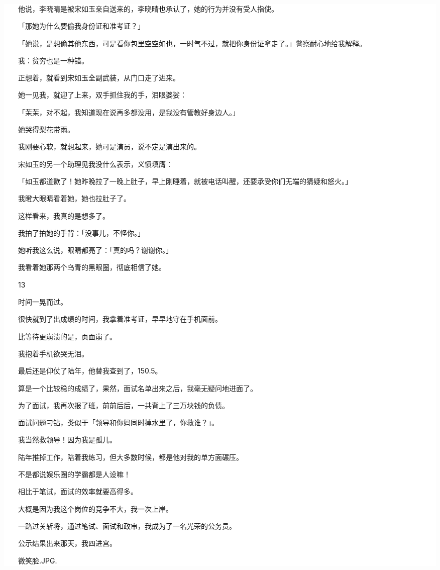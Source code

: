 &emsp;&emsp;他说，李晓晴是被宋如玉亲自送来的，李晓晴也承认了，她的行为并没有受人指使。  
  
&emsp;&emsp;「那她为什么要偷我身份证和准考证？」  
  
&emsp;&emsp;「她说，是想偷其他东西，可是看你包里空空如也，一时气不过，就把你身份证拿走了。」警察耐心地给我解释。  
  
&emsp;&emsp;我：贫穷也是一种错。  
  
&emsp;&emsp;正想着，就看到宋如玉全副武装，从门口走了进来。  
  
&emsp;&emsp;她一见我，就迎了上来，双手抓住我的手，泪眼婆娑：  
  
&emsp;&emsp;「茉茉，对不起，我知道现在说再多都没用，是我没有管教好身边人。」  
  
&emsp;&emsp;她哭得梨花带雨。  
  
&emsp;&emsp;我刚要心软，就想起来，她可是演员，说不定是演出来的。  
  
&emsp;&emsp;宋如玉的另一个助理见我没什么表示，义愤填膺：  
  
&emsp;&emsp;「如玉都道歉了！她昨晚拉了一晚上肚子，早上刚睡着，就被电话叫醒，还要承受你们无端的猜疑和怒火。」  
  
&emsp;&emsp;我瞪大眼睛看着她，她也拉肚子了。  
  
&emsp;&emsp;这样看来，我真的是想多了。  
  
&emsp;&emsp;我拍了拍她的手背：「没事儿，不怪你。」  
  
&emsp;&emsp;她听我这么说，眼睛都亮了：「真的吗？谢谢你。」  
  
&emsp;&emsp;我看着她那两个乌青的黑眼圈，彻底相信了她。  
  
&emsp;&emsp;13  
  
&emsp;&emsp;时间一晃而过。  
  
&emsp;&emsp;很快就到了出成绩的时间，我拿着准考证，早早地守在手机面前。  
  
&emsp;&emsp;比等待更崩溃的是，页面崩了。  
  
&emsp;&emsp;我抱着手机欲哭无泪。  
  
&emsp;&emsp;最后还是仰仗了陆年，他替我查到了，150.5。  
  
&emsp;&emsp;算是一个比较稳的成绩了，果然，面试名单出来之后，我毫无疑问地进面了。  
  
&emsp;&emsp;为了面试，我再次报了班，前前后后，一共背上了三万块钱的负债。  
  
&emsp;&emsp;面试问题刁钻，类似于「领导和你妈同时掉水里了，你救谁？」。  
  
&emsp;&emsp;我当然救领导！因为我是孤儿。  
  
&emsp;&emsp;陆年推掉工作，陪着我练习，但大多数时候，都是他对我的单方面碾压。  
  
&emsp;&emsp;不是都说娱乐圈的学霸都是人设嘛！  
  
&emsp;&emsp;相比于笔试，面试的效率就要高得多。  
  
&emsp;&emsp;大概是因为我这个岗位的竞争不大，我一次上岸。  
  
&emsp;&emsp;一路过关斩将，通过笔试、面试和政审，我成为了一名光荣的公务员。  
  
&emsp;&emsp;公示结果出来那天，我四进宫。  
  
&emsp;&emsp;微笑脸.JPG.  
  